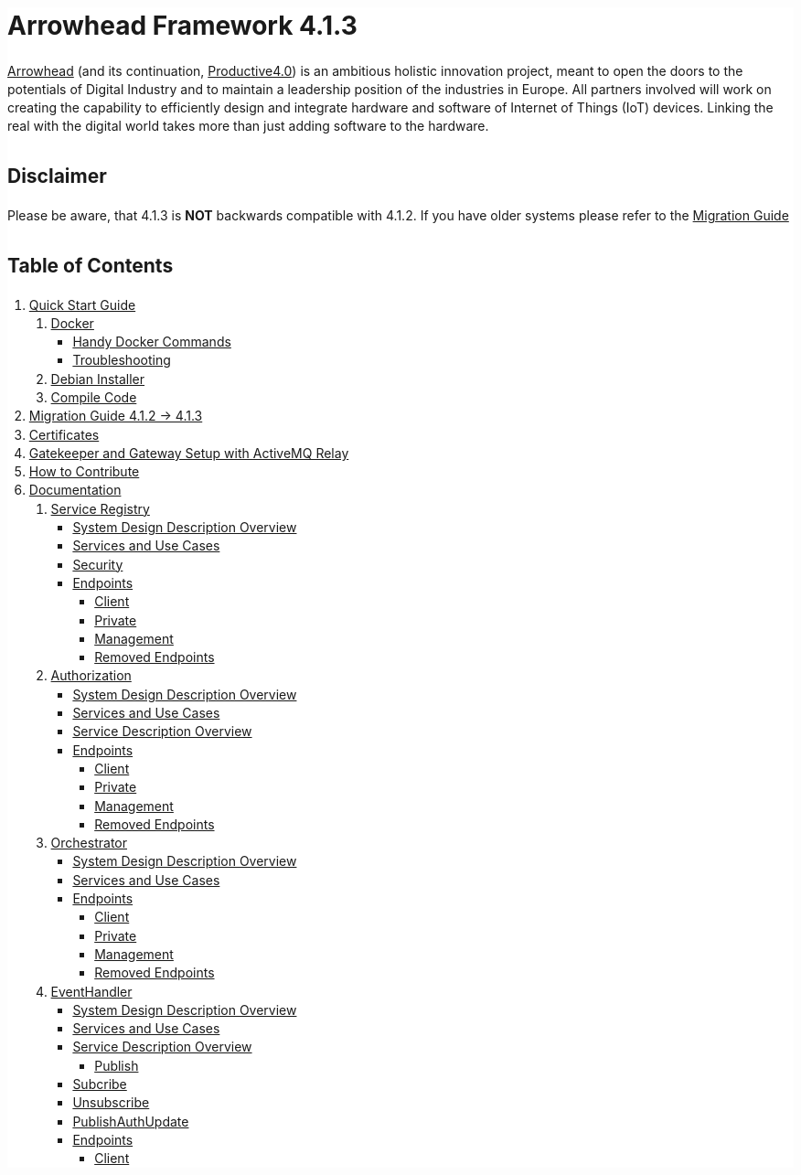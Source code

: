 # Arrowhead Framework 4.1.3

[Arrowhead](http://www.arrowhead.eu/) (and its continuation, [Productive4.0](https://productive40.eu/)) is an ambitious holistic innovation project,
 meant to open the doors to the potentials of Digital Industry and to maintain a leadership position of the industries in Europe. All partners involved will work on creating the capability to efficiently design and integrate hardware and software of Internet of Things (IoT) devices. Linking the real with the digital world takes more than just adding software to the hardware.
 

## Disclaimer
Please be aware, that 4.1.3 is __NOT__ backwards compatible with 4.1.2. If you have older systems please refer to the [Migration Guide](#migration) 
 
## Table of Contents
1. [Quick Start Guide](#quickstart)
    1. [Docker](#quickstart_docker)
        * [Handy Docker Commands](#quickstart_dockercommands)
        * [Troubleshooting](#quickstart_dockertroubleshooting)
	2. [Debian Installer](#quickstart_debian)
    3. [Compile Code](#quickstart_compile)
2. [Migration Guide 4.1.2 -> 4.1.3](#migration)
3. [Certificates](#certificates)
4. [Gatekeeper and Gateway Setup with ActiveMQ Relay](#setupgatekeeper_and_gateway)
5. [How to Contribute](#howtocontribute)
6. [Documentation](#documentation) 
    1. [Service Registry](#serviceregistry)
       * [System Design Description Overview](#serviceregistry_sdd)
       * [Services and Use Cases](#serviceregistry_usecases)
       * [Security](#serviceregistry_security)
       * [Endpoints](#serviceregistry_endpoints)
           * [Client](#serviceregistry_endpoints_client)
           * [Private](#serviceregistry_endpoints_private)
           * [Management](#serviceregistry_endpoints_mgmt) 
           * [Removed Endpoints](#serviceregistry_removed)
    2. [Authorization](#authorization)
       * [System Design Description Overview](#authorization_sdd)
       * [Services and Use Cases](#authorization_usecases)
       * [Service Description Overview](#authorization_service_description_overview)
       * [Endpoints](#authorization_endpoints)
            * [Client](#authorization_endpoints_client)
            * [Private](#authorization_endpoints_private)
            * [Management](#authorization_endpoints_mgmt) 
            * [Removed Endpoints](#authorization_removed)
    3. [Orchestrator](#orchestrator)
       * [System Design Description Overview](#orchestrator_sdd)
       * [Services and Use Cases](#orchestrator_usecases)  
       * [Endpoints](#orchestrator_endpoints)
           * [Client](#orchestrator_endpoints_client)
           * [Private](#orchestrator_endpoints_private)
           * [Management](#orchestrator_endpoints_management)     
           * [Removed Endpoints](#orchestrator_removed)
    4. [EventHandler](#event_handler)
       * [System Design Description Overview](#event_handler_sdd)
       * [Services and Use Cases](#event_handler_usecases)  
       * [Service Description Overview](#publish_service_description_overview)
           * [Publish](#publish_service_description_overview)
	   * [Subcribe](#subscribe_service_description_overview)
	   * [Unsubscribe](#unsubscribe_service_description_overview)
	   * [PublishAuthUpdate](#publish_auth_update_service_description_overview)
       * [Endpoints](#event_handler_endpoints)
           * [Client](#event_handler_endpoints_client)